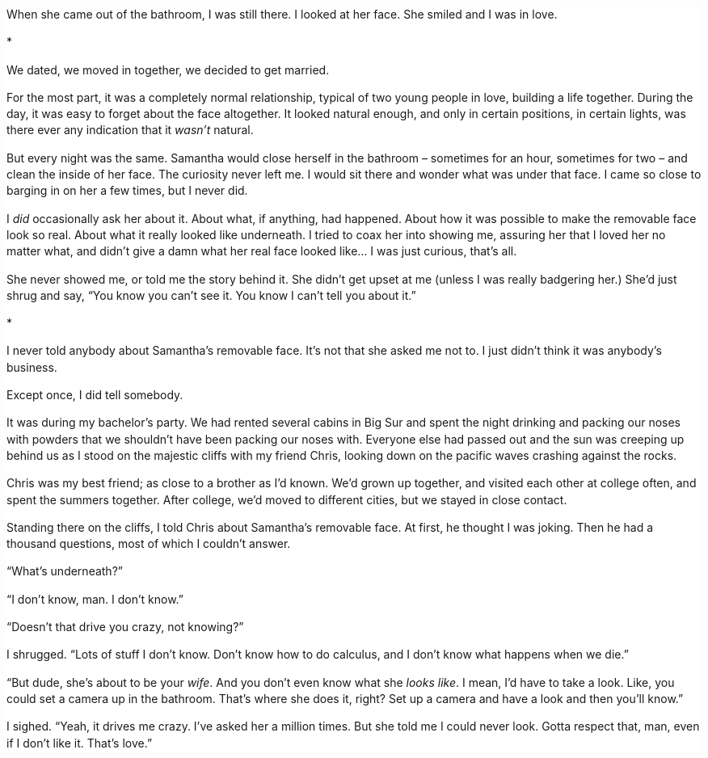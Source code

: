 When she came out of the bathroom, I was still there. I looked at her face. She smiled and I was in love.

\*

We dated, we moved in together, we decided to get married.

For the most part, it was a completely normal relationship, typical of two young people in love, building a life together. During the day, it was easy to forget about the face altogether. It looked natural enough, and only in certain positions, in certain lights, was there ever any indication that it *wasn’t* natural.

But every night was the same. Samantha would close herself in the bathroom – sometimes for an hour, sometimes for two – and clean the inside of her face. The curiosity never left me. I would sit there and wonder what was under that face. I came so close to barging in on her a few times, but I never did.

I *did* occasionally ask her about it. About what, if anything, had happened. About how it was possible to make the removable face look so real. About what it really looked like underneath. I tried to coax her into showing me, assuring her that I loved her no matter what, and didn’t give a damn what her real face looked like… I was just curious, that’s all.

She never showed me, or told me the story behind it. She didn’t get upset at me (unless I was really badgering her.) She’d just shrug and say, “You know you can’t see it. You know I can’t tell you about it.”

\*

I never told anybody about Samantha’s removable face. It’s not that she asked me not to. I just didn’t think it was anybody’s business.

Except once, I did tell somebody.

It was during my bachelor’s party. We had rented several cabins in Big Sur and spent the night drinking and packing our noses with powders that we shouldn’t have been packing our noses with. Everyone else had passed out and the sun was creeping up behind us as I stood on the majestic cliffs with my friend Chris, looking down on the pacific waves crashing against the rocks.

Chris was my best friend; as close to a brother as I’d known. We’d grown up together, and visited each other at college often, and spent the summers together. After college, we’d moved to different cities, but we stayed in close contact.

Standing there on the cliffs, I told Chris about Samantha’s removable face. At first, he thought I was joking. Then he had a thousand questions, most of which I couldn’t answer.

“What’s underneath?”

“I don’t know, man. I don’t know.”

“Doesn’t that drive you crazy, not knowing?”

I shrugged. “Lots of stuff I don’t know. Don’t know how to do calculus, and I don’t know what happens when we die.”

“But dude, she’s about to be your *wife*. And you don’t even know what she *looks like*. I mean, I’d have to take a look. Like, you could set a camera up in the bathroom. That’s where she does it, right? Set up a camera and have a look and then you’ll know.”

I sighed. “Yeah, it drives me crazy. I’ve asked her a million times. But she told me I could never look. Gotta respect that, man, even if I don’t like it. That’s love.”
